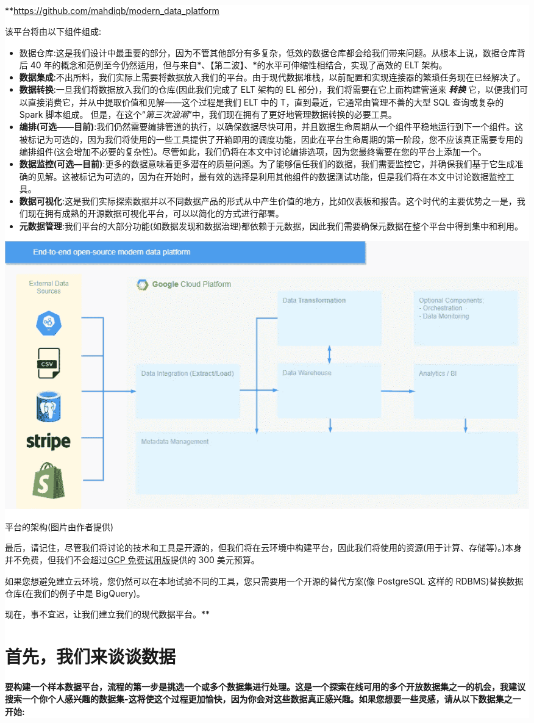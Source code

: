 **<https://github.com/mahdiqb/modern_data_platform>  

该平台将由以下组件组成:

*   数据仓库:这是我们设计中最重要的部分，因为不管其他部分有多复杂，低效的数据仓库都会给我们带来问题。从根本上说，数据仓库背后 40 年的概念和范例至今仍然适用，但与来自*、【第二波】、*的水平可伸缩性相结合，实现了高效的 ELT 架构。
*   **数据集成**:不出所料，我们实际上需要将数据放入我们的平台。由于现代数据堆栈，以前配置和实现连接器的繁琐任务现在已经解决了。
*   **数据转换**:一旦我们将数据放入我们的仓库(因此我们完成了 ELT 架构的 EL 部分)，我们将需要在它上面构建管道来 ***转换*** 它，以便我们可以直接消费它，并从中提取价值和见解——这个过程是我们 ELT 中的 T，直到最近，它通常由管理不善的大型 SQL 查询或复杂的 Spark 脚本组成。 但是，在这个“*第三次浪潮*”中，我们现在拥有了更好地管理数据转换的必要工具。
*   **编排(可选——目前)**:我们仍然需要编排管道的执行，以确保数据尽快可用，并且数据生命周期从一个组件平稳地运行到下一个组件。这被标记为可选的，因为我们将使用的一些工具提供了开箱即用的调度功能，因此在平台生命周期的第一阶段，您不应该真正需要专用的编排组件(这会增加不必要的复杂性)。尽管如此，我们仍将在本文中讨论编排选项，因为您最终需要在您的平台上添加一个。
*   **数据监控(可选—目前)**:更多的数据意味着更多潜在的质量问题。为了能够信任我们的数据，我们需要监控它，并确保我们基于它生成准确的见解。这被标记为可选的，因为在开始时，最有效的选择是利用其他组件的数据测试功能，但是我们将在本文中讨论数据监控工具。
*   **数据可视化**:这是我们实际探索数据并以不同数据产品的形式从中产生价值的地方，比如仪表板和报告。这个时代的主要优势之一是，我们现在拥有成熟的开源数据可视化平台，可以以简化的方式进行部署。
*   **元数据管理**:我们平台的大部分功能(如数据发现和数据治理)都依赖于元数据，因此我们需要确保元数据在整个平台中得到集中和利用。

![](img/51c22a5b972288650fda30b5004af83e.png)

平台的架构(图片由作者提供)

最后，请记住，尽管我们将讨论的技术和工具是开源的，但我们将在云环境中构建平台，因此我们将使用的资源(用于计算、存储等)。)本身并不免费，但我们不会超过[GCP 免费试用版](https://cloud.google.com/free)提供的 300 美元预算。

如果您想避免建立云环境，您仍然可以在本地试验不同的工具，您只需要用一个开源的替代方案(像 PostgreSQL 这样的 RDBMS)替换数据仓库(在我们的例子中是 BigQuery)。

现在，事不宜迟，让我们建立我们的现代数据平台。** 

# **首先，我们来谈谈数据**

**要构建一个样本数据平台，流程的第一步是挑选一个或多个数据集进行处理。这是一个探索在线可用的多个开放数据集之一的机会，我建议搜索一个你个人感兴趣的数据集-这将使这个过程更加愉快，因为你会对这些数据真正感兴趣。如果您想要一些灵感，请从以下数据集之一开始:**
